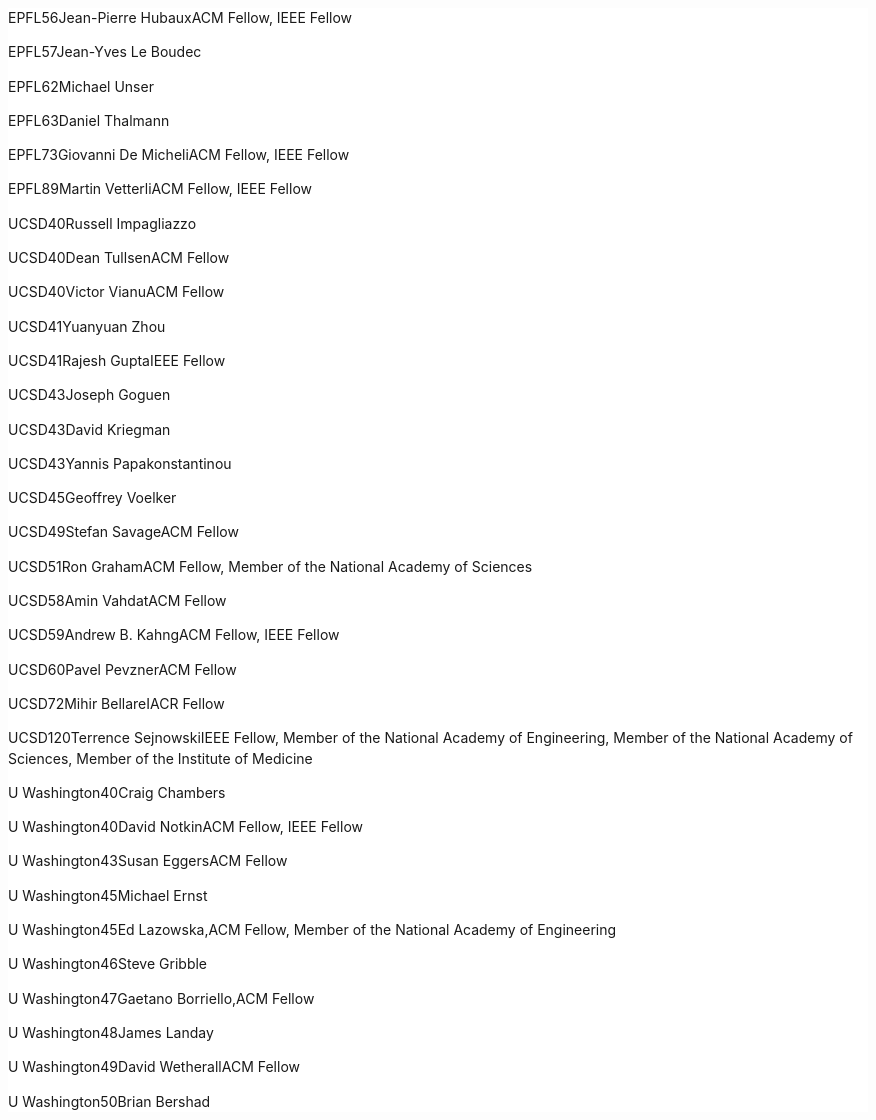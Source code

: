 <span>EPFL56Jean-Pierre HubauxACM Fellow, IEEE Fellow</span>

<span>EPFL57Jean-Yves Le Boudec</span>

<span>EPFL62Michael Unser</span>

<span>EPFL63Daniel Thalmann</span>

<span>EPFL73Giovanni De MicheliACM Fellow, IEEE Fellow</span>

<span>EPFL89Martin VetterliACM Fellow, IEEE Fellow</span>

<span>UCSD40Russell Impagliazzo</span>

<span>UCSD40Dean TullsenACM Fellow</span>

<span>UCSD40Victor VianuACM Fellow</span>

<span>UCSD41Yuanyuan Zhou</span>

<span>UCSD41Rajesh GuptaIEEE Fellow</span>

<span>UCSD43Joseph Goguen</span>

<span>UCSD43David Kriegman</span>

<span>UCSD43Yannis Papakonstantinou</span>

<span>UCSD45Geoffrey Voelker</span>

<span>UCSD49Stefan SavageACM Fellow</span>

<span>UCSD51Ron GrahamACM Fellow, Member of the National Academy of Sciences</span>

<span>UCSD58Amin VahdatACM Fellow</span>

<span>UCSD59Andrew B. KahngACM Fellow, IEEE Fellow</span>

<span>UCSD60Pavel PevznerACM Fellow</span>

<span>UCSD72Mihir BellareIACR Fellow</span>

<span>UCSD120Terrence SejnowskiIEEE Fellow, Member of the National Academy of Engineering, Member of the National Academy of Sciences, Member of the Institute of Medicine</span>

<span>U Washington40Craig Chambers</span>

<span>U Washington40David NotkinACM Fellow, IEEE Fellow</span>

<span>U Washington43Susan EggersACM Fellow</span>

<span>U Washington45Michael Ernst</span>

<span>U Washington45Ed Lazowska,ACM Fellow, Member of the National Academy of Engineering</span>

<span>U Washington46Steve Gribble</span>

<span>U Washington47Gaetano Borriello,ACM Fellow</span>

<span>U Washington48James Landay</span>

<span>U Washington49David WetherallACM Fellow</span>

<span>U Washington50Brian Bershad</span>

